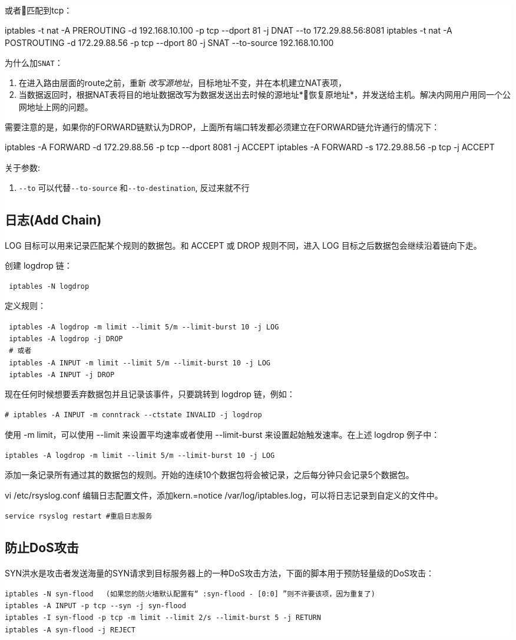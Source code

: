 或者匹配到tcp：

iptables -t nat -A PREROUTING -d 192.168.10.100 -p tcp --dport 81 -j DNAT --to 172.29.88.56:8081
iptables -t nat -A POSTROUTING -d 172.29.88.56 -p tcp --dport 80 -j SNAT --to-source 192.168.10.100

为什么加`SNAT`：
1. 在进入路由层面的route之前，重新 *改写源地址*，目标地址不变，并在本机建立NAT表项，
2. 当数据返回时，根据NAT表将目的地址数据改写为数据发送出去时候的源地址*恢复原地址*，并发送给主机。解决内网用户用同一个公网地址上网的问题。

需要注意的是，如果你的FORWARD链默认为DROP，上面所有端口转发都必须建立在FORWARD链允许通行的情况下：

iptables -A FORWARD -d 172.29.88.56 -p tcp --dport 8081 -j ACCEPT
iptables -A FORWARD -s 172.29.88.56 -p tcp -j ACCEPT

关于参数:
1. `--to` 可以代替`--to-source` 和`--to-destination`, 反过来就不行

## 日志(Add Chain)
LOG 目标可以用来记录匹配某个规则的数据包。和 ACCEPT 或 DROP 规则不同，进入 LOG 目标之后数据包会继续沿着链向下走。

创建 logdrop 链：

     iptables -N logdrop

定义规则：

     iptables -A logdrop -m limit --limit 5/m --limit-burst 10 -j LOG
     iptables -A logdrop -j DROP
     # 或者
     iptables -A INPUT -m limit --limit 5/m --limit-burst 10 -j LOG
     iptables -A INPUT -j DROP

现在任何时候想要丢弃数据包并且记录该事件，只要跳转到 logdrop 链，例如：

    # iptables -A INPUT -m conntrack --ctstate INVALID -j logdrop

使用 -m limit，可以使用 --limit 来设置平均速率或者使用 --limit-burst 来设置起始触发速率。在上述 logdrop 例子中：

    iptables -A logdrop -m limit --limit 5/m --limit-burst 10 -j LOG

添加一条记录所有通过其的数据包的规则。开始的连续10个数据包将会被记录，之后每分钟只会记录5个数据包。

vi /etc/rsyslog.conf 编辑日志配置文件，添加kern.=notice /var/log/iptables.log，可以将日志记录到自定义的文件中。

    service rsyslog restart #重启日志服务

## 防止DoS攻击
SYN洪水是攻击者发送海量的SYN请求到目标服务器上的一种DoS攻击方法，下面的脚本用于预防轻量级的DoS攻击：

    iptables -N syn-flood   (如果您的防火墙默认配置有“ :syn-flood - [0:0] ”则不许要该项，因为重复了)
    iptables -A INPUT -p tcp --syn -j syn-flood   
    iptables -I syn-flood -p tcp -m limit --limit 2/s --limit-burst 5 -j RETURN   
    iptables -A syn-flood -j REJECT   
